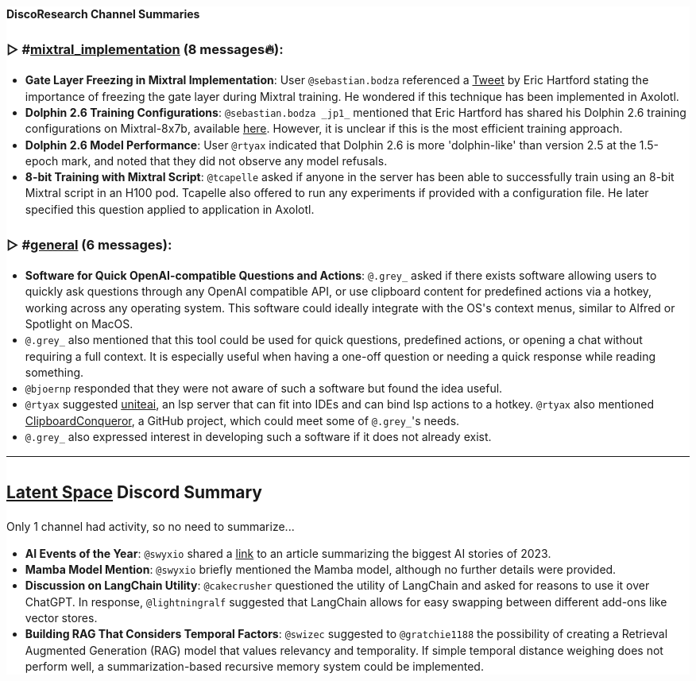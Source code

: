 **DiscoResearch Channel Summaries**

### ▷ #[mixtral_implementation](https://discord.com/channels/1178995845727785010/1182759434326396998/) (8 messages🔥): 
        
- **Gate Layer Freezing in Mixtral Implementation**: User `@sebastian.bodza` referenced a [Tweet](https://twitter.com/erhartford/status/1737350578135834812) by Eric Hartford stating the importance of freezing the gate layer during Mixtral training. He wondered if this technique has been implemented in Axolotl.
- **Dolphin 2.6 Training Configurations**: `@sebastian.bodza _jp1_` mentioned that Eric Hartford has shared his Dolphin 2.6 training configurations on Mixtral-8x7b, available [here](https://huggingface.co/cognitivecomputations/dolphin-2.6-mixtral-8x7b/blob/main/configs/dolphin-mixtral-8x7b.yml). However, it is unclear if this is the most efficient training approach.
- **Dolphin 2.6 Model Performance**: User `@rtyax` indicated that Dolphin 2.6 is more 'dolphin-like' than version 2.5 at the 1.5-epoch mark, and noted that they did not observe any model refusals.
- **8-bit Training with Mixtral Script**: `@tcapelle` asked if anyone in the server has been able to successfully train using an 8-bit Mixtral script in an H100 pod. Tcapelle also offered to run any experiments if provided with a configuration file. He later specified this question applied to application in Axolotl.


### ▷ #[general](https://discord.com/channels/1178995845727785010/1182877486854451271/) (6 messages): 
        
- **Software for Quick OpenAI-compatible Questions and Actions**: `@.grey_` asked if there exists software allowing users to quickly ask questions through any OpenAI compatible API, or use clipboard content for predefined actions via a hotkey, working across any operating system. This software could ideally integrate with the OS's context menus, similar to Alfred or Spotlight on MacOS.
- `@.grey_` also mentioned that this tool could be used for quick questions, predefined actions, or opening a chat without requiring a full context. It is especially useful when having a one-off question or needing a quick response while reading something.
- `@bjoernp` responded that they were not aware of such a software but found the idea useful.
- `@rtyax` suggested [uniteai](https://unite.ai/), an lsp server that can fit into IDEs and can bind lsp actions to a hotkey. `@rtyax` also mentioned [ClipboardConqueror](https://github.com/aseichter2007/ClipboardConqueror), a GitHub project, which could meet some of `@.grey_`'s needs.
- `@.grey_` also expressed interest in developing such a software if it does not already exist.


        

---

## [Latent Space](https://discord.com/channels/822583790773862470) Discord Summary

Only 1 channel had activity, so no need to summarize...

- **AI Events of the Year**: `@swyxio` shared a [link](https://arstechnica.com/information-technology/2023/12/a-song-of-hype-and-fire-the-10-biggest-ai-stories-of-2023/) to an article summarizing the biggest AI stories of 2023.
- **Mamba Model Mention**: `@swyxio` briefly mentioned the Mamba model, although no further details were provided.
- **Discussion on LangChain Utility**: `@cakecrusher` questioned the utility of LangChain and asked for reasons to use it over ChatGPT. In response, `@lightningralf` suggested that LangChain allows for easy swapping between different add-ons like vector stores. 
- **Building RAG That Considers Temporal Factors**: `@swizec` suggested to `@gratchie1188` the possibility of creating a Retrieval Augmented Generation (RAG) model that values relevancy and temporality. If simple temporal distance weighing does not perform well, a summarization-based recursive memory system could be implemented.
        